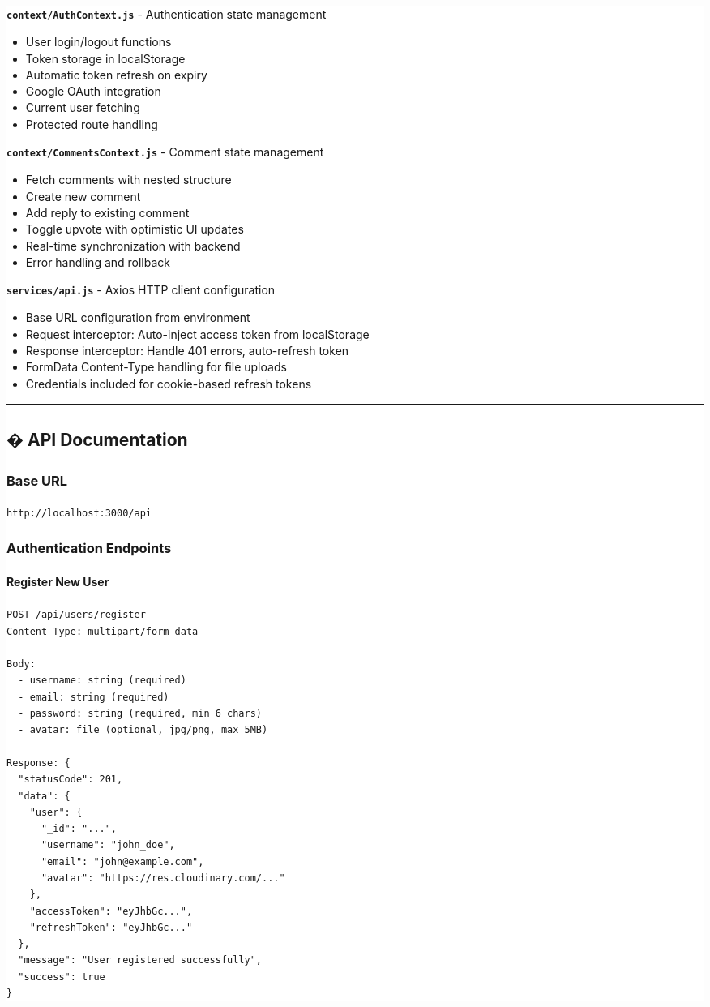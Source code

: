 **`context/AuthContext.js`** - Authentication state management
- User login/logout functions
- Token storage in localStorage
- Automatic token refresh on expiry
- Google OAuth integration
- Current user fetching
- Protected route handling

**`context/CommentsContext.js`** - Comment state management
- Fetch comments with nested structure
- Create new comment
- Add reply to existing comment
- Toggle upvote with optimistic UI updates
- Real-time synchronization with backend
- Error handling and rollback

**`services/api.js`** - Axios HTTP client configuration
- Base URL configuration from environment
- Request interceptor: Auto-inject access token from localStorage
- Response interceptor: Handle 401 errors, auto-refresh token
- FormData Content-Type handling for file uploads
- Credentials included for cookie-based refresh tokens

---

## � API Documentation

### Base URL
```
http://localhost:3000/api
```

### Authentication Endpoints

#### Register New User
```http
POST /api/users/register
Content-Type: multipart/form-data

Body:
  - username: string (required)
  - email: string (required)
  - password: string (required, min 6 chars)
  - avatar: file (optional, jpg/png, max 5MB)

Response: {
  "statusCode": 201,
  "data": {
    "user": {
      "_id": "...",
      "username": "john_doe",
      "email": "john@example.com",
      "avatar": "https://res.cloudinary.com/..."
    },
    "accessToken": "eyJhbGc...",
    "refreshToken": "eyJhbGc..."
  },
  "message": "User registered successfully",
  "success": true
}
```
